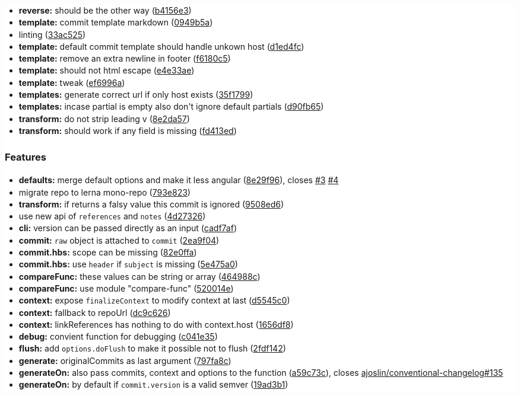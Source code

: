 * **reverse:** should be the other way ([b4156e3](https://github.com/conventional-changelog/conventional-changelog-writer/commit/b4156e3))
* **template:** commit template markdown ([0949b5a](https://github.com/conventional-changelog/conventional-changelog-writer/commit/0949b5a))
* linting ([33ac525](https://github.com/conventional-changelog/conventional-changelog-writer/commit/33ac525))
* **template:** default commit template should handle unkown host ([d1ed4fc](https://github.com/conventional-changelog/conventional-changelog-writer/commit/d1ed4fc))
* **template:** remove an extra newline in footer ([f6180c5](https://github.com/conventional-changelog/conventional-changelog-writer/commit/f6180c5))
* **template:** should not html escape ([e4e33ae](https://github.com/conventional-changelog/conventional-changelog-writer/commit/e4e33ae))
* **template:** tweak ([ef6996a](https://github.com/conventional-changelog/conventional-changelog-writer/commit/ef6996a))
* **templates:** generate correct url if only host exists ([35f1799](https://github.com/conventional-changelog/conventional-changelog-writer/commit/35f1799))
* **templates:** incase partial is empty also don't ignore default partials ([d90fb65](https://github.com/conventional-changelog/conventional-changelog-writer/commit/d90fb65))
* **transform:** do not strip leading v ([8e2da57](https://github.com/conventional-changelog/conventional-changelog-writer/commit/8e2da57))
* **transform:** should work if any field is missing ([fd413ed](https://github.com/conventional-changelog/conventional-changelog-writer/commit/fd413ed))

### Features

* **defaults:** merge default options and make it less angular ([8e29f96](https://github.com/conventional-changelog/conventional-changelog-writer/commit/8e29f96)), closes [#3](https://github.com/conventional-changelog/conventional-changelog-writer/issues/3) [#4](https://github.com/conventional-changelog/conventional-changelog-writer/issues/4)
* migrate repo to lerna mono-repo ([793e823](https://github.com/conventional-changelog/conventional-changelog-writer/commit/793e823))
* **transform:** if returns a falsy value this commit is ignored ([9508ed6](https://github.com/conventional-changelog/conventional-changelog-writer/commit/9508ed6))
* use new api of `references` and `notes` ([4d27326](https://github.com/conventional-changelog/conventional-changelog-writer/commit/4d27326))
* **cli:** version can be passed directly as an input ([cadf7af](https://github.com/conventional-changelog/conventional-changelog-writer/commit/cadf7af))
* **commit:** `raw` object is attached to `commit` ([2ea9f04](https://github.com/conventional-changelog/conventional-changelog-writer/commit/2ea9f04))
* **commit.hbs:** scope can be missing ([82e0ffa](https://github.com/conventional-changelog/conventional-changelog-writer/commit/82e0ffa))
* **commit.hbs:** use `header` if `subject` is missing ([5e475a0](https://github.com/conventional-changelog/conventional-changelog-writer/commit/5e475a0))
* **compareFunc:** these values can be string or array ([464988c](https://github.com/conventional-changelog/conventional-changelog-writer/commit/464988c))
* **compareFunc:** use module "compare-func" ([520014e](https://github.com/conventional-changelog/conventional-changelog-writer/commit/520014e))
* **context:** expose `finalizeContext` to modify context at last ([d5545c0](https://github.com/conventional-changelog/conventional-changelog-writer/commit/d5545c0))
* **context:** fallback to repoUrl ([dc9c626](https://github.com/conventional-changelog/conventional-changelog-writer/commit/dc9c626))
* **context:** linkReferences has nothing to do with context.host ([1656df8](https://github.com/conventional-changelog/conventional-changelog-writer/commit/1656df8))
* **debug:** convient function for debugging ([c041e35](https://github.com/conventional-changelog/conventional-changelog-writer/commit/c041e35))
* **flush:** add `options.doFlush` to make it possible not to flush ([2fdf142](https://github.com/conventional-changelog/conventional-changelog-writer/commit/2fdf142))
* **generate:** originalCommits as last argument ([797fa8c](https://github.com/conventional-changelog/conventional-changelog-writer/commit/797fa8c))
* **generateOn:** also pass commits, context and options to the function ([a59c73c](https://github.com/conventional-changelog/conventional-changelog-writer/commit/a59c73c)), closes [ajoslin/conventional-changelog#135](https://github.com/ajoslin/conventional-changelog/issues/135)
* **generateOn:** by default if `commit.version` is a valid semver ([19ad3b1](https://github.com/conventional-changelog/conventional-changelog-writer/commit/19ad3b1))
